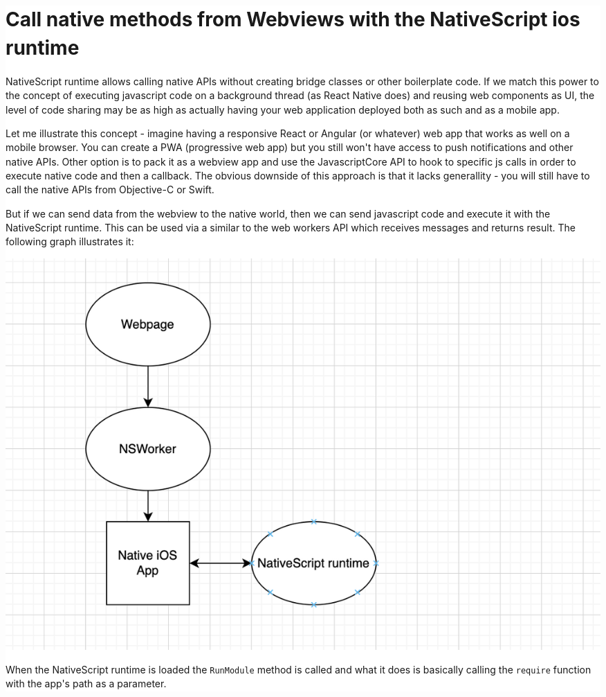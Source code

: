 # Call native methods from Webviews with the NativeScript ios runtime

NativeScript runtime allows calling native APIs without creating bridge classes or other boilerplate code. If we match this power to the concept of executing javascript code on a background thread (as React Native does) and reusing web components as UI, the level of code sharing may be as high as actually having your web application deployed both as such and as a mobile app.

Let me illustrate this concept - imagine having a responsive React or Angular (or whatever) web app that works as well on a mobile browser. You can create a PWA (progressive web app) but you still won't have access to push notifications and other native APIs. Other option is to pack it as a webview app and use the JavascriptCore API to hook to specific js calls in order to execute native code and then a callback. The obvious downside of this approach is that it lacks generallity - you will still have to call the native APIs from Objective-C or Swift. 

But if we can send data from the webview to the native world, then we can send javascript code and execute it with the NativeScript runtime. This can be used via a similar to the web workers API which receives messages and returns result. The following graph illustrates it:

![](https://raw.githubusercontent.com/tdermendjiev/tdermendjiev.github.io/master/assets/img/Screenshot%202022-06-30%20at%2014.58.01.png)

When the NativeScript runtime is loaded the `RunModule` method is called and what it does is basically calling the `require` function with the app's path as a parameter.
